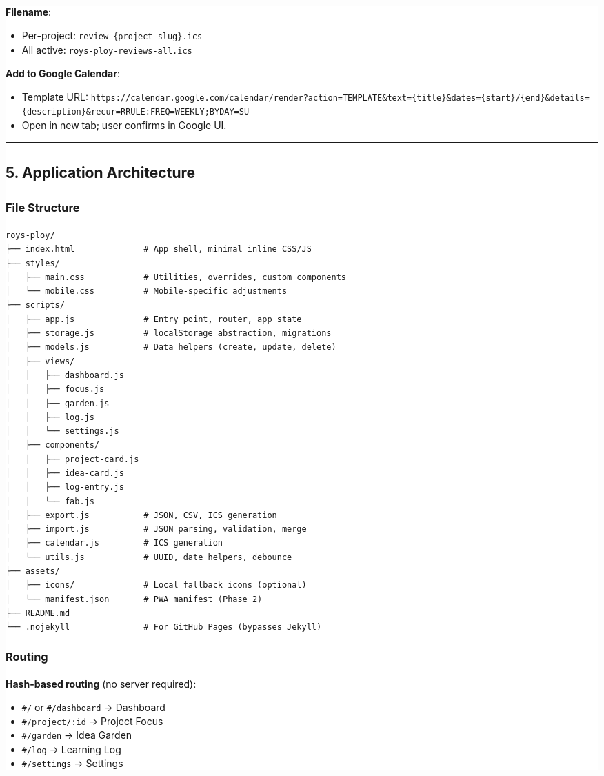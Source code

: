 **Filename**:
- Per-project: `review-{project-slug}.ics`
- All active: `roys-ploy-reviews-all.ics`

**Add to Google Calendar**:
- Template URL: `https://calendar.google.com/calendar/render?action=TEMPLATE&text={title}&dates={start}/{end}&details={description}&recur=RRULE:FREQ=WEEKLY;BYDAY=SU`
- Open in new tab; user confirms in Google UI.

---

## 5. Application Architecture

### File Structure

```
roys-ploy/
├── index.html              # App shell, minimal inline CSS/JS
├── styles/
│   ├── main.css            # Utilities, overrides, custom components
│   └── mobile.css          # Mobile-specific adjustments
├── scripts/
│   ├── app.js              # Entry point, router, app state
│   ├── storage.js          # localStorage abstraction, migrations
│   ├── models.js           # Data helpers (create, update, delete)
│   ├── views/
│   │   ├── dashboard.js
│   │   ├── focus.js
│   │   ├── garden.js
│   │   ├── log.js
│   │   └── settings.js
│   ├── components/
│   │   ├── project-card.js
│   │   ├── idea-card.js
│   │   ├── log-entry.js
│   │   └── fab.js
│   ├── export.js           # JSON, CSV, ICS generation
│   ├── import.js           # JSON parsing, validation, merge
│   ├── calendar.js         # ICS generation
│   └── utils.js            # UUID, date helpers, debounce
├── assets/
│   ├── icons/              # Local fallback icons (optional)
│   └── manifest.json       # PWA manifest (Phase 2)
├── README.md
└── .nojekyll               # For GitHub Pages (bypasses Jekyll)
```

### Routing

**Hash-based routing** (no server required):
- `#/` or `#/dashboard` → Dashboard
- `#/project/:id` → Project Focus
- `#/garden` → Idea Garden
- `#/log` → Learning Log
- `#/settings` → Settings
